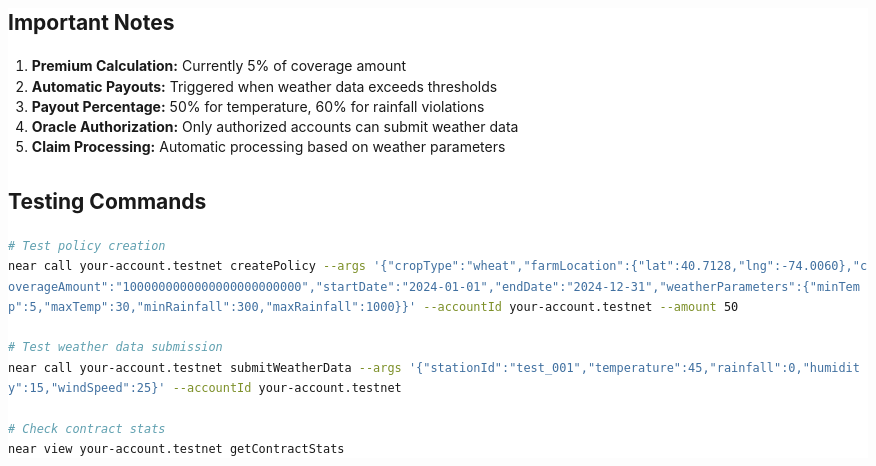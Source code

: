 ## Important Notes

1. **Premium Calculation:** Currently 5% of coverage amount
2. **Automatic Payouts:** Triggered when weather data exceeds thresholds
3. **Payout Percentage:** 50% for temperature, 60% for rainfall violations
4. **Oracle Authorization:** Only authorized accounts can submit weather data
5. **Claim Processing:** Automatic processing based on weather parameters

## Testing Commands

```bash
# Test policy creation
near call your-account.testnet createPolicy --args '{"cropType":"wheat","farmLocation":{"lat":40.7128,"lng":-74.0060},"coverageAmount":"1000000000000000000000000","startDate":"2024-01-01","endDate":"2024-12-31","weatherParameters":{"minTemp":5,"maxTemp":30,"minRainfall":300,"maxRainfall":1000}}' --accountId your-account.testnet --amount 50

# Test weather data submission
near call your-account.testnet submitWeatherData --args '{"stationId":"test_001","temperature":45,"rainfall":0,"humidity":15,"windSpeed":25}' --accountId your-account.testnet

# Check contract stats
near view your-account.testnet getContractStats
``` 